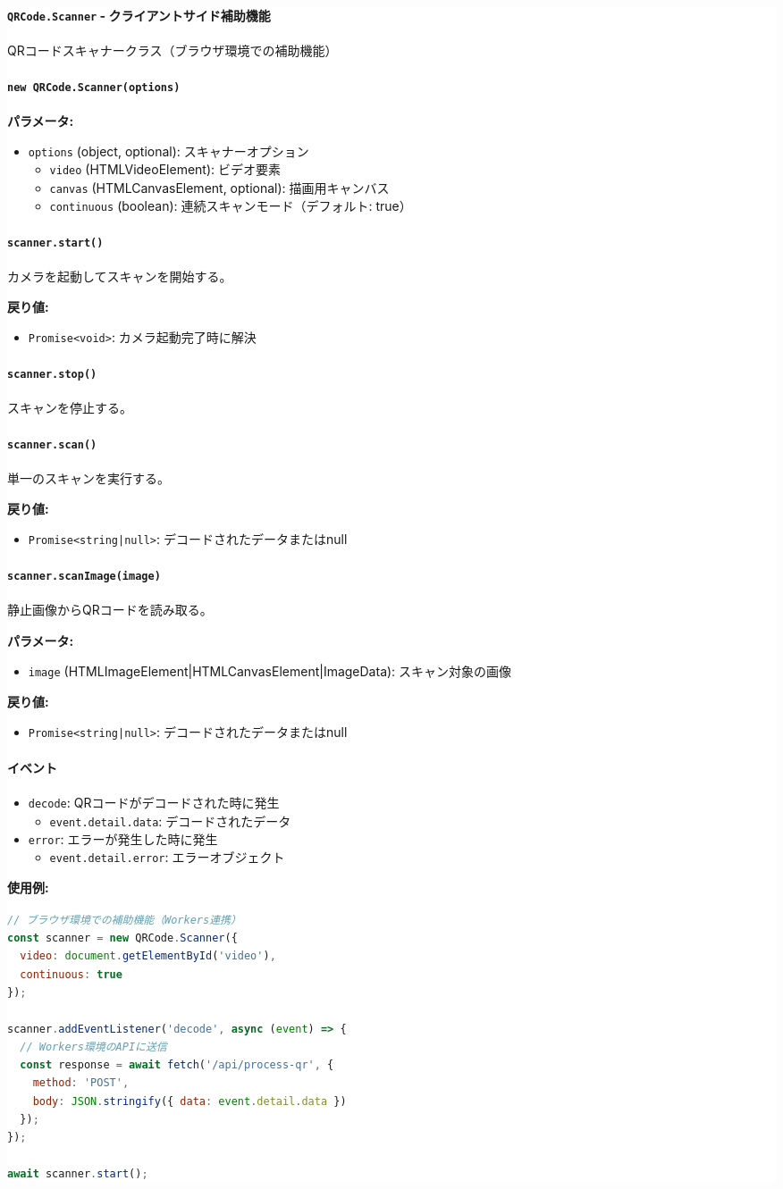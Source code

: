 #### `QRCode.Scanner` - クライアントサイド補助機能
QRコードスキャナークラス（ブラウザ環境での補助機能）

#### `new QRCode.Scanner(options)`
**パラメータ:**
- `options` (object, optional): スキャナーオプション
  - `video` (HTMLVideoElement): ビデオ要素
  - `canvas` (HTMLCanvasElement, optional): 描画用キャンバス
  - `continuous` (boolean): 連続スキャンモード（デフォルト: true）

#### `scanner.start()`
カメラを起動してスキャンを開始する。

**戻り値:**
- `Promise<void>`: カメラ起動完了時に解決

#### `scanner.stop()`
スキャンを停止する。

#### `scanner.scan()`
単一のスキャンを実行する。

**戻り値:**
- `Promise<string|null>`: デコードされたデータまたはnull

#### `scanner.scanImage(image)`
静止画像からQRコードを読み取る。

**パラメータ:**
- `image` (HTMLImageElement|HTMLCanvasElement|ImageData): スキャン対象の画像

**戻り値:**
- `Promise<string|null>`: デコードされたデータまたはnull

#### イベント
- `decode`: QRコードがデコードされた時に発生
  - `event.detail.data`: デコードされたデータ
- `error`: エラーが発生した時に発生
  - `event.detail.error`: エラーオブジェクト

**使用例:**
```javascript
// ブラウザ環境での補助機能（Workers連携）
const scanner = new QRCode.Scanner({
  video: document.getElementById('video'),
  continuous: true
});

scanner.addEventListener('decode', async (event) => {
  // Workers環境のAPIに送信
  const response = await fetch('/api/process-qr', {
    method: 'POST',
    body: JSON.stringify({ data: event.detail.data })
  });
});

await scanner.start();
```
